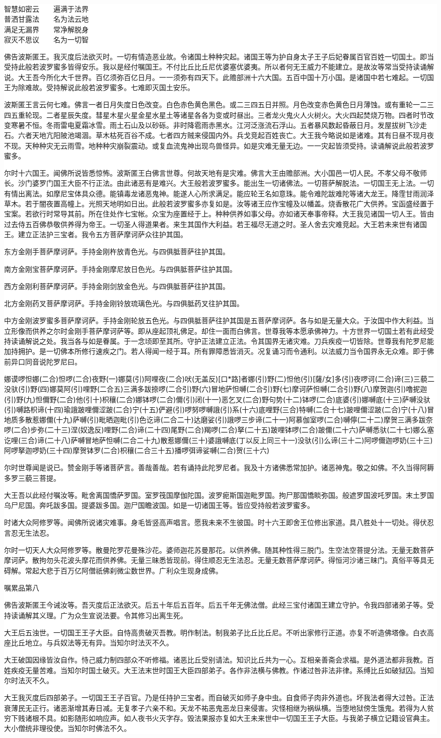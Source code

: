   智慧如密云　　遍满于法界  
  普洒甘露法　　名为法云地  
  满足无漏界　　常净解脱身  
  寂灭不思议　　名为一切智  
    
  佛告波斯匿王。我灭度后法欲灭时。一切有情造恶业故。令诸国土种种灾起。诸国王等为护自身太子王子后妃眷属百官百姓一切国土。即当受持此般若波罗蜜多皆得安乐。我以是经付嘱国王。不付比丘比丘尼优婆塞优婆夷。所以者何无王威力不能建立。是故汝等常当受持读诵解说。大王吾今所化大千世界。百亿须弥百亿日月。一一须弥有四天下。此赡部洲十六大国。五百中国十万小国。是诸国中若七难起。一切国王为除难故。受持解说此般若波罗蜜多。七难即灭国土安乐。  
    
  波斯匿王言云何七难。佛言一者日月失度日色改变。白色赤色黄色黑色。或二三四五日并照。月色改变赤色黄色日月薄蚀。或有重轮一二三四五重轮现。二者星辰失度。彗星木星火星金星水星土等诸星各各为变或时昼出。三者龙火鬼火人火树火。大火四起焚烧万物。四者时节改变寒暑不恒。冬雨雷电夏霜冰雪。雨土石山及以砂砾。非时降雹雨赤黑水。江河泛涨流石浮山。五者暴风数起昏蔽日月。发屋拔树飞沙走石。六者天地亢阳陂池竭涸。草木枯死百谷不成。七者四方贼来侵国内外。兵戈竞起百姓丧亡。大王我今略说如是诸难。其有日昼不现月夜不现。天种种灾无云雨雪。地种种灾崩裂震动。或复血流鬼神出现鸟兽怪异。如是灾难无量无边。一一灾起皆须受持。读诵解说此般若波罗蜜多。  
    
  尔时十六国王。闻佛所说皆悉惊怖。波斯匿王白佛言世尊。何故天地有是灾难。佛言大王由赡部洲。大小国邑一切人民。不孝父母不敬师长。沙门婆罗门国王大臣不行正法。由此诸恶有是难兴。大王般若波罗蜜多。能出生一切诸佛法。一切菩萨解脱法。一切国王无上法。一切有情出离法。如摩尼宝体具众德。能镇毒龙诸恶鬼神。能遂人心所求满足。能应轮王名如意珠。能令难陀跋难陀等诸大龙王。降霔甘雨润泽草木。若于闇夜置高幢上。光照天地明如日出。此般若波罗蜜多亦复如是。汝等诸王应作宝幢及以幡盖。烧香散花广大供养。宝函盛经置于宝案。若欲行时常导其前。所在住处作七宝帐。众宝为座置经于上。种种供养如事父母。亦如诸天奉事帝释。大王我见诸国一切人王。皆由过去侍五百佛恭敬供养得为帝王。一切圣人得道果者。来生其国作大利益。若王福尽无道之时。圣人舍去灾难竞起。大王若未来世有诸国王。建立正法护三宝者。我令五方菩萨摩诃萨众往护其国。  
    
  东方金刚手菩萨摩诃萨。手持金刚杵放青色光。与四俱胝菩萨往护其国。  
    
  南方金刚宝菩萨摩诃萨。手持金刚摩尼放日色光。与四俱胝菩萨往护其国。  
    
  西方金刚利菩萨摩诃萨。手持金刚剑放金色光。与四俱胝菩萨往护其国。  
    
  北方金刚药叉菩萨摩诃萨。手持金刚铃放琉璃色光。与四俱胝药叉往护其国。  
    
  中方金刚波罗蜜多菩萨摩诃萨。手持金刚轮放五色光。与四俱胝菩萨往护其国是五菩萨摩诃萨。各与如是无量大众。于汝国中作大利益。当立形像而供养之尔时金刚手菩萨摩诃萨等。即从座起顶礼佛足。却住一面而白佛言。世尊我等本愿承佛神力。十方世界一切国土若有此经受持读诵解说之处。我当各与如是眷属。于一念顷即至其所。守护正法建立正法。令其国界无诸灾难。刀兵疾疫一切皆除。世尊我有陀罗尼能加持拥护。是一切佛本所修行速疾之门。若人得闻一经于耳。所有罪障悉皆消灭。况复诵习而令通利。以法威力当令国界永无众难。即于佛前异口同音说陀罗尼曰。  
    
  娜谟啰怛娜(二合)怛啰(二合)夜野(一)娜莫(引)阿哩夜(二合)吠(无盖反)[口*路]者娜(引)野(二)怛他(引)[薩/女]多(引)夜啰诃(二合)谛(三)三藐二没驮(引)野(四)娜莫阿(引)哩野(二合五)三满多跋捺啰(二合引)野(六)冒地萨怛嚩(二合引)野(七)摩诃萨怛嚩(二合引)野(八)摩贺迦(引)噜抳迦(引)野(九)怛儞野(二合)他(引十)枳穰(二合)娜钵啰(二合)儞(引)闭(十一)恶乞叉(二合)野句势(十二)钵啰(二合)底婆(引)娜嚩底(十三)萨嚩没驮(引)嚩路枳谛(十四)瑜誐跛哩儞涩跛(二合)宁(十五)俨避(引)啰努啰嚩誐(引)系(十六)底哩野(三合)特嚩(二合十七)跛哩儞涩跛(二合)宁(十八)冒地质多散惹娜儞(十九)萨嚩(引)毗晒迦毗(引)色讫谛(二合二十)达磨娑(引)誐啰三步谛(二十一)阿慕伽室啰(二合)嚩儜(二十二)摩贺三满多跋奈啰(二合)步弥(二十三)涅(奴逸反)哩野(二合)谛(二十四)尾野(二合)羯啰(二合)拏(二十五)跛哩钵啰(二合)跛儞(二十六)萨嚩悉驮(二十七)娜么塞讫哩(三合)谛(二十八)萨嚩冒地萨怛嚩(二合二十九)散惹娜儞(三十)婆誐嚩底(丁以反上同三十一)没驮(引)么谛(三十二)阿啰儞迦啰奶(三十三)阿啰拏迦啰奶(三十四)摩贺钵罗(二合)枳穰(二合三十五)播啰弭谛娑嚩(二合)贺(三十六)  
    
  尔时世尊闻是说已。赞金刚手等诸菩萨言。善哉善哉。若有诵持此陀罗尼者。我及十方诸佛悉常加护。诸恶神鬼。敬之如佛。不久当得阿耨多罗三藐三菩提。  
    
  大王吾以此经付嘱汝等。毗舍离国憍萨罗国。室罗筏国摩伽陀国。波罗痆斯国迦毗罗国。拘尸那国憍睒弥国。般遮罗国波吒罗国。末土罗国乌尸尼国。奔吒跋多国。提婆跋多国。迦尸国瞻波国。如是一切诸国王等。皆应受持般若波罗蜜多。  
    
  时诸大众阿修罗等。闻佛所说诸灾难事。身毛皆竖高声唱言。愿我未来不生彼国。时十六王即舍王位修出家道。具八胜处十一切处。得伏忍言忍无生法忍。  
    
  尔时一切天人大众阿修罗等。散曼陀罗花曼殊沙花。婆师迦花苏曼那花。以供养佛。随其种性得三脱门。生空法空菩提分法。无量无数菩萨摩诃萨。散拘勿头花波头摩花而供养佛。无量三昧悉皆现前。得住顺忍无生法忍。无量无数菩萨摩诃萨。得恒河沙诸三昧门。真俗平等具无碍解。常起大悲于百万亿阿僧祇佛刹微尘数世界。广利众生现身成佛。  
    
  嘱累品第八  
    
  佛告波斯匿王今诫汝等。吾灭度后正法欲灭。后五十年后五百年。后五千年无佛法僧。此经三宝付诸国王建立守护。令我四部诸弟子等。受持读诵解其义理。广为众生宣说法要。令其修习出离生死。  
    
  大王后五浊世。一切国王王子大臣。自恃高贵破灭吾教。明作制法。制我弟子比丘比丘尼。不听出家修行正道。亦复不听造佛塔像。白衣高座比丘地立。与兵奴法等无有异。当知尔时法灭不久。  
    
  大王破国因缘皆汝自作。恃己威力制四部众不听修福。诸恶比丘受别请法。知识比丘共为一心。互相亲善斋会求福。是外道法都非我教。百姓疾疫无量苦难。当知尔时国土破灭。大王法末世时国王大臣四部弟子。各作非法横与佛教。作诸过咎非法非律。系缚比丘如破狱囚。当知尔时法灭不久。  
    
  大王我灭度后四部弟子。一切国王王子百官。乃是任持护三宝者。而自破灭如师子身中虫。自食师子肉非外道也。坏我法者得大过咎。正法衰薄民无正行。诸恶渐增其寿日减。无复孝子六亲不和。天龙不祐恶鬼恶龙日来侵害。灾怪相继为祸纵横。当堕地狱傍生饿鬼。若得为人贫穷下贱诸根不具。如影随形如响应声。如人夜书火灭字存。毁法果报亦复如大王未来世中一切国王王子大臣。与我弟子横立记籍设官典主。大小僧统非理役使。当知尔时佛法不久。  
    